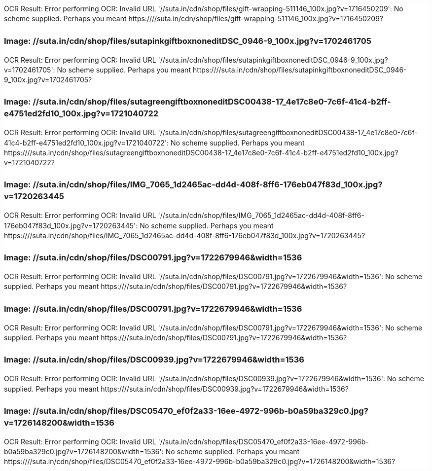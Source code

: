 OCR Result: Error performing OCR: Invalid URL '//suta.in/cdn/shop/files/gift-wrapping-511146_100x.jpg?v=1716450209': No scheme supplied. Perhaps you meant https:////suta.in/cdn/shop/files/gift-wrapping-511146_100x.jpg?v=1716450209?

### Image: //suta.in/cdn/shop/files/sutapinkgiftboxnoneditDSC_0946-9_100x.jpg?v=1702461705

OCR Result: Error performing OCR: Invalid URL '//suta.in/cdn/shop/files/sutapinkgiftboxnoneditDSC_0946-9_100x.jpg?v=1702461705': No scheme supplied. Perhaps you meant https:////suta.in/cdn/shop/files/sutapinkgiftboxnoneditDSC_0946-9_100x.jpg?v=1702461705?

### Image: //suta.in/cdn/shop/files/sutagreengiftboxnoneditDSC00438-17_4e17c8e0-7c6f-41c4-b2ff-e4751ed2fd10_100x.jpg?v=1721040722

OCR Result: Error performing OCR: Invalid URL '//suta.in/cdn/shop/files/sutagreengiftboxnoneditDSC00438-17_4e17c8e0-7c6f-41c4-b2ff-e4751ed2fd10_100x.jpg?v=1721040722': No scheme supplied. Perhaps you meant https:////suta.in/cdn/shop/files/sutagreengiftboxnoneditDSC00438-17_4e17c8e0-7c6f-41c4-b2ff-e4751ed2fd10_100x.jpg?v=1721040722?

### Image: //suta.in/cdn/shop/files/IMG_7065_1d2465ac-dd4d-408f-8ff6-176eb047f83d_100x.jpg?v=1720263445

OCR Result: Error performing OCR: Invalid URL '//suta.in/cdn/shop/files/IMG_7065_1d2465ac-dd4d-408f-8ff6-176eb047f83d_100x.jpg?v=1720263445': No scheme supplied. Perhaps you meant https:////suta.in/cdn/shop/files/IMG_7065_1d2465ac-dd4d-408f-8ff6-176eb047f83d_100x.jpg?v=1720263445?

### Image: //suta.in/cdn/shop/files/DSC00791.jpg?v=1722679946&width=1536

OCR Result: Error performing OCR: Invalid URL '//suta.in/cdn/shop/files/DSC00791.jpg?v=1722679946&width=1536': No scheme supplied. Perhaps you meant https:////suta.in/cdn/shop/files/DSC00791.jpg?v=1722679946&width=1536?

### Image: //suta.in/cdn/shop/files/DSC00791.jpg?v=1722679946&width=1536

OCR Result: Error performing OCR: Invalid URL '//suta.in/cdn/shop/files/DSC00791.jpg?v=1722679946&width=1536': No scheme supplied. Perhaps you meant https:////suta.in/cdn/shop/files/DSC00791.jpg?v=1722679946&width=1536?

### Image: //suta.in/cdn/shop/files/DSC00939.jpg?v=1722679946&width=1536

OCR Result: Error performing OCR: Invalid URL '//suta.in/cdn/shop/files/DSC00939.jpg?v=1722679946&width=1536': No scheme supplied. Perhaps you meant https:////suta.in/cdn/shop/files/DSC00939.jpg?v=1722679946&width=1536?

### Image: //suta.in/cdn/shop/files/DSC05470_ef0f2a33-16ee-4972-996b-b0a59ba329c0.jpg?v=1726148200&width=1536

OCR Result: Error performing OCR: Invalid URL '//suta.in/cdn/shop/files/DSC05470_ef0f2a33-16ee-4972-996b-b0a59ba329c0.jpg?v=1726148200&width=1536': No scheme supplied. Perhaps you meant https:////suta.in/cdn/shop/files/DSC05470_ef0f2a33-16ee-4972-996b-b0a59ba329c0.jpg?v=1726148200&width=1536?

